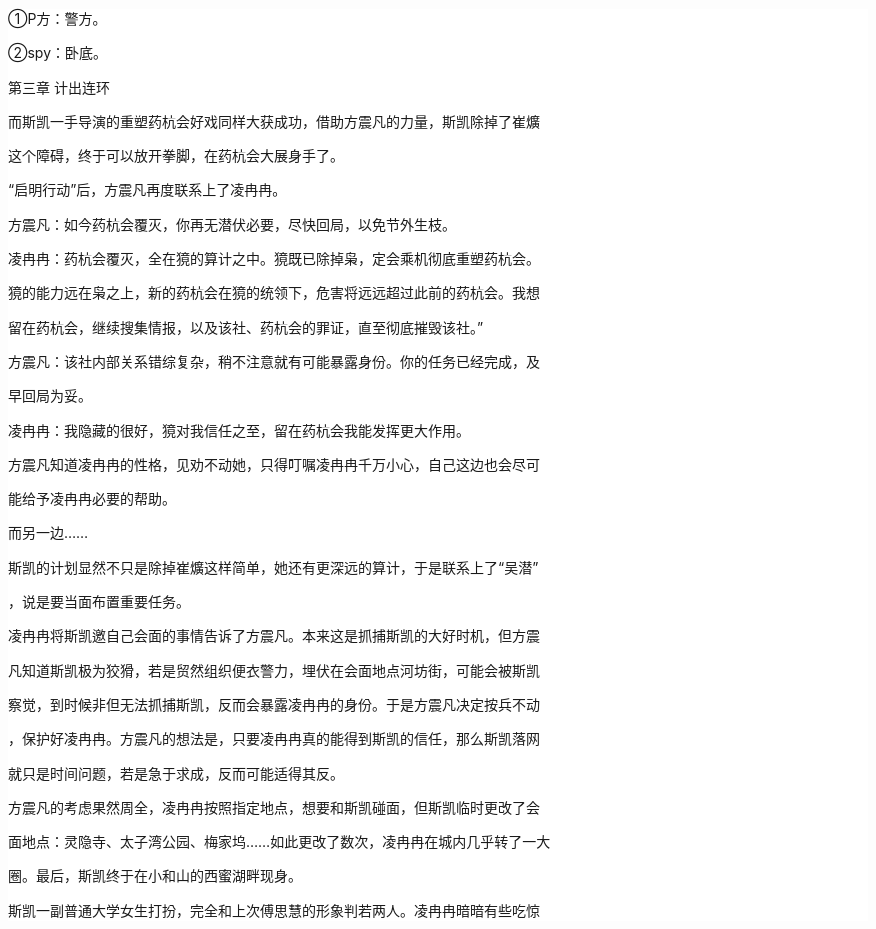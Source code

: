 ①P方：警方。

②spy：卧底。

第三章 计出连环



而斯凯一手导演的重塑药杭会好戏同样大获成功，借助方震凡的力量，斯凯除掉了崔爌

这个障碍，终于可以放开拳脚，在药杭会大展身手了。

“启明行动”后，方震凡再度联系上了凌冉冉。

方震凡：如今药杭会覆灭，你再无潜伏必要，尽快回局，以免节外生枝。



凌冉冉：药杭会覆灭，全在獍的算计之中。獍既已除掉枭，定会乘机彻底重塑药杭会。

獍的能力远在枭之上，新的药杭会在獍的统领下，危害将远远超过此前的药杭会。我想

留在药杭会，继续搜集情报，以及该社、药杭会的罪证，直至彻底摧毁该社。”



方震凡：该社内部关系错综复杂，稍不注意就有可能暴露身份。你的任务已经完成，及

早回局为妥。

凌冉冉：我隐藏的很好，獍对我信任之至，留在药杭会我能发挥更大作用。



方震凡知道凌冉冉的性格，见劝不动她，只得叮嘱凌冉冉千万小心，自己这边也会尽可

能给予凌冉冉必要的帮助。

而另一边……



斯凯的计划显然不只是除掉崔爌这样简单，她还有更深远的算计，于是联系上了“吴潜”

，说是要当面布置重要任务。



凌冉冉将斯凯邀自己会面的事情告诉了方震凡。本来这是抓捕斯凯的大好时机，但方震

凡知道斯凯极为狡猾，若是贸然组织便衣警力，埋伏在会面地点河坊街，可能会被斯凯

察觉，到时候非但无法抓捕斯凯，反而会暴露凌冉冉的身份。于是方震凡决定按兵不动

，保护好凌冉冉。方震凡的想法是，只要凌冉冉真的能得到斯凯的信任，那么斯凯落网

就只是时间问题，若是急于求成，反而可能适得其反。



方震凡的考虑果然周全，凌冉冉按照指定地点，想要和斯凯碰面，但斯凯临时更改了会

面地点：灵隐寺、太子湾公园、梅家坞……如此更改了数次，凌冉冉在城内几乎转了一大

圈。最后，斯凯终于在小和山的西蜜湖畔现身。



斯凯一副普通大学女生打扮，完全和上次傅思慧的形象判若两人。凌冉冉暗暗有些吃惊
